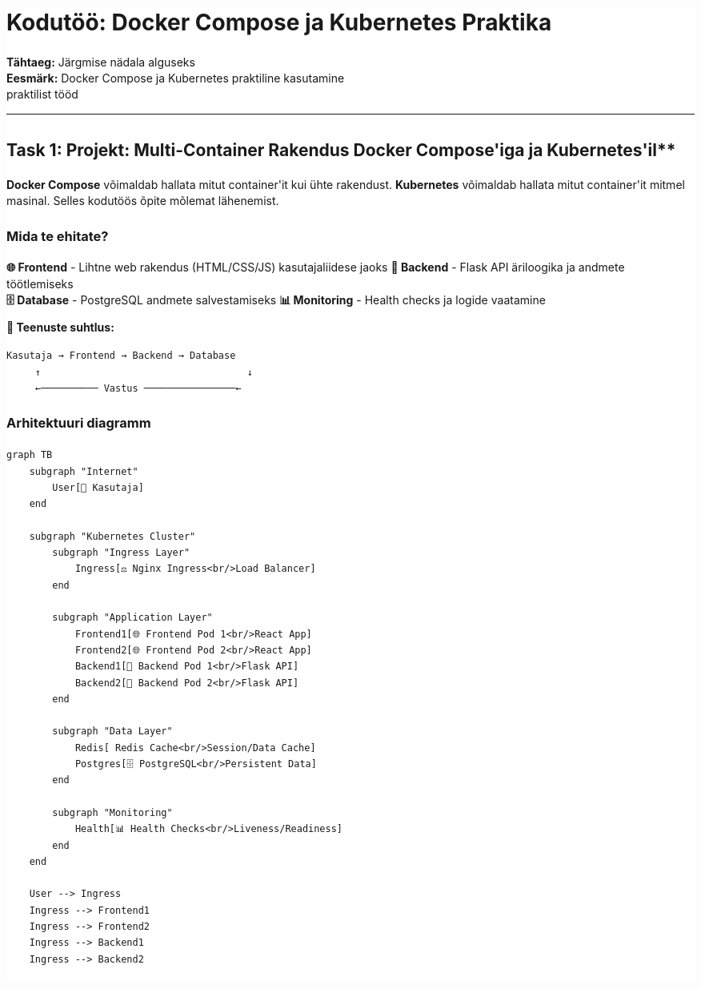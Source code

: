 # Kodutöö: Docker Compose ja Kubernetes Praktika

**Tähtaeg:** Järgmise nädala alguseks  
**Eesmärk:** Docker Compose ja Kubernetes praktiline kasutamine  
praktilist tööd

---

## Task 1: Projekt: Multi-Container Rakendus Docker Compose'iga ja Kubernetes'il**

**Docker Compose** võimaldab hallata mitut container'it kui ühte rakendust. **Kubernetes** võimaldab hallata mitut container'it mitmel masinal. Selles kodutöös õpite mõlemat lähenemist.

### Mida te ehitate?

**🌐 Frontend** - Lihtne web rakendus (HTML/CSS/JS) kasutajaliidese jaoks
**🔧 Backend** - Flask API äriloogika ja andmete töötlemiseks  
**🗄 Database** - PostgreSQL andmete salvestamiseks
**📊 Monitoring** - Health checks ja logide vaatamine

**🔗 Teenuste suhtlus:**
```
Kasutaja → Frontend → Backend → Database
     ↑                                    ↓
     ←────────── Vastus ────────────────←
```

### Arhitektuuri diagramm

```mermaid
graph TB
    subgraph "Internet"
        User[👤 Kasutaja]
    end
    
    subgraph "Kubernetes Cluster"
        subgraph "Ingress Layer"
            Ingress[⚖ Nginx Ingress<br/>Load Balancer]
        end
        
        subgraph "Application Layer"
            Frontend1[🌐 Frontend Pod 1<br/>React App]
            Frontend2[🌐 Frontend Pod 2<br/>React App]
            Backend1[🔧 Backend Pod 1<br/>Flask API]
            Backend2[🔧 Backend Pod 2<br/>Flask API]
        end
        
        subgraph "Data Layer"
            Redis[ Redis Cache<br/>Session/Data Cache]
            Postgres[🗄 PostgreSQL<br/>Persistent Data]
        end
        
        subgraph "Monitoring"
            Health[📊 Health Checks<br/>Liveness/Readiness]
        end
    end
    
    User --> Ingress
    Ingress --> Frontend1
    Ingress --> Frontend2
    Ingress --> Backend1
    Ingress --> Backend2
    
```